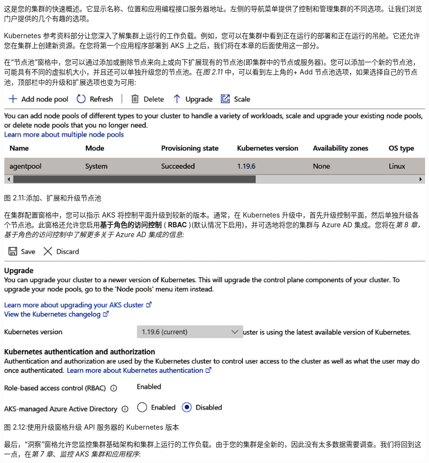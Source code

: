 这是您的集群的快速概述。它显示名称、位置和应用编程接口服务器地址。左侧的导航菜单提供了控制和管理集群的不同选项。让我们浏览门户提供的几个有趣的选项。

Kubernetes 参考资料部分让您深入了解集群上运行的工作负载。例如，您可以在集群中看到正在运行的部署和正在运行的吊舱。它还允许您在集群上创建新资源。在您将第一个应用程序部署到 AKS 上之后，我们将在本章的后面使用这一部分。

在“节点池”窗格中，您可以通过添加或删除节点来向上或向下扩展现有的节点池(即集群中的节点或服务器)。您可以添加一个新的节点池，可能具有不同的虚拟机大小，并且还可以单独升级您的节点池。在*图 2.11* 中，可以看到左上角的+ Add 节点池选项，如果选择自己的节点池，顶部栏中的升级和扩展选项也变为可用:

![Adding, scaling, and upgrading node pools in the Node pools pane](img/B17338_02_11.jpg)

图 2.11:添加、扩展和升级节点池

在集群配置窗格中，您可以指示 AKS 将控制平面升级到较新的版本。通常，在 Kubernetes 升级中，首先升级控制平面，然后单独升级各个节点池。此窗格还允许您启用**基于角色的访问控制** ( **RBAC** )(默认情况下启用)，并可选地将您的集群与 Azure AD 集成。您将在*第 8 章，基于角色的访问控制中了解更多关于 Azure AD 集成的信息:*

![Upgrading the Kubernetes version of the API server using the Upgrade pane](img/B17338_02_12.jpg)

图 2.12:使用升级窗格升级 API 服务器的 Kubernetes 版本

最后，“洞察”窗格允许您监控集群基础架构和集群上运行的工作负载。由于您的集群是全新的，因此没有太多数据需要调查。我们将回到这一点，在*第 7 章*、*监控 AKS 集群和应用程序*:
